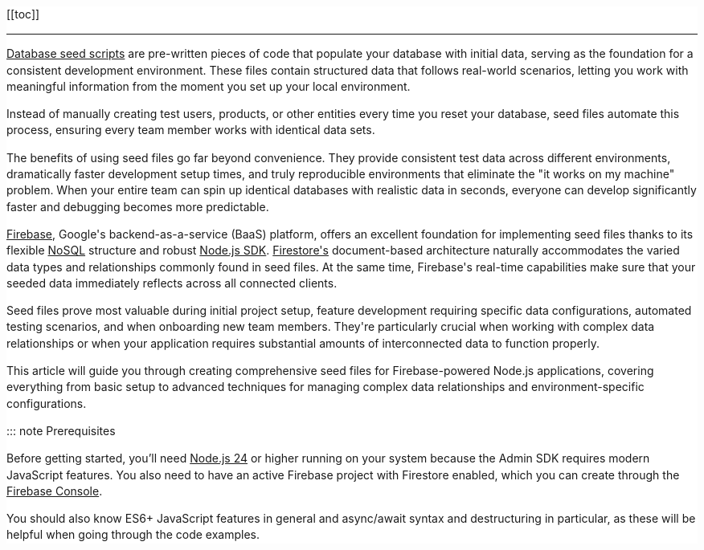 [[toc]]

---

<SiteInfo
  name="How to Build Database Seed Scripts for Your Node Application"
  desc="Database seed scripts are pre-written pieces of code that populate your database with initial data, serving as the foundation for a consistent development environment. These files contain structured data that follows real-world scenarios, letting you..."
  url="https://freecodecamp.org/news/how-to-build-database-seed-scripts-for-your-node-application"
  logo="https://cdn.freecodecamp.org/universal/favicons/favicon.ico"
  preview="https://cdn.hashnode.com/res/hashnode/image/upload/v1753746696472/4a181d0a-5e11-4603-ac27-151d16a6bbf4.png"/>

[Database seed scripts](https://supabase.com/docs/guides/local-development/seeding-your-database) are pre-written pieces of code that populate your database with initial data, serving as the foundation for a consistent development environment. These files contain structured data that follows real-world scenarios, letting you work with meaningful information from the moment you set up your local environment.

Instead of manually creating test users, products, or other entities every time you reset your database, seed files automate this process, ensuring every team member works with identical data sets.

The benefits of using seed files go far beyond convenience. They provide consistent test data across different environments, dramatically faster development setup times, and truly reproducible environments that eliminate the "it works on my machine" problem. When your entire team can spin up identical databases with realistic data in seconds, everyone can develop significantly faster and debugging becomes more predictable.

[Firebase](https://medium.com/firebase-developers/what-is-firebase-the-complete-story-abridged-bcc730c5f2c0), Google's backend-as-a-service (BaaS) platform, offers an excellent foundation for implementing seed files thanks to its flexible [NoSQL](https://mongodb.com/resources/basics/databases/nosql-explained) structure and robust [Node.js SDK](https://youtu.be/lqZEXpQDuHU). [Firestore's](https://firebase.google.com/docs/firestore) document-based architecture naturally accommodates the varied data types and relationships commonly found in seed files. At the same time, Firebase's real-time capabilities make sure that your seeded data immediately reflects across all connected clients.

Seed files prove most valuable during initial project setup, feature development requiring specific data configurations, automated testing scenarios, and when onboarding new team members. They're particularly crucial when working with complex data relationships or when your application requires substantial amounts of interconnected data to function properly.

This article will guide you through creating comprehensive seed files for Firebase-powered Node.js applications, covering everything from basic setup to advanced techniques for managing complex data relationships and environment-specific configurations.

::: note Prerequisites

Before getting started, you’ll need [<FontIcon icon="fa-brands fa-node"/>Node.js 24](https://nodejs.org/en/download) or higher running on your system because the Admin SDK requires modern JavaScript features. You also need to have an active Firebase project with Firestore enabled, which you can create through the [<FontIcon icon="iconfont icon-firebase"/>Firebase Console](https://console.firebase.google.com/u/0/).

You should also know ES6+ JavaScript features in general and async/await syntax and destructuring in particular, as these will be helpful when going through the code examples.
